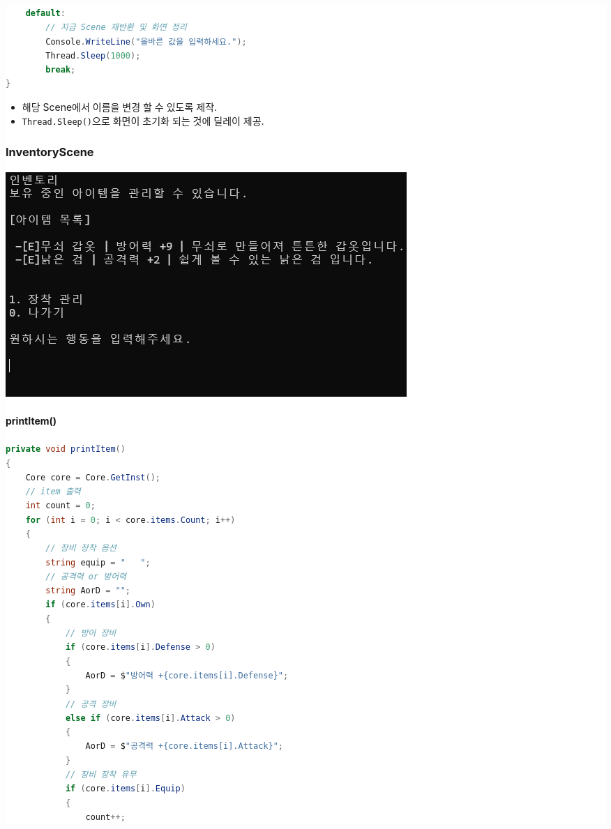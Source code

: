 ``` csharp
    default:
        // 지금 Scene 재반환 및 화면 정리
        Console.WriteLine("올바른 값을 입력하세요.");
        Thread.Sleep(1000);
        break;
}
```

- 해당 Scene에서 이름을 변경 할 수 있도록 제작.
- `Thread.Sleep()`으로 화면이 초기화 되는 것에 딜레이 제공.



### InventoryScene

![image-20250204173040131](/images/2025-02-04-0017/image-20250204173040131.png)



#### printItem()

``` csharp
private void printItem()
{
    Core core = Core.GetInst();
    // item 출력
    int count = 0;
    for (int i = 0; i < core.items.Count; i++)
    {
        // 장비 장착 옵션
        string equip = "   ";
        // 공격력 or 방어력
        string AorD = "";
        if (core.items[i].Own)
        {
            // 방어 장비
            if (core.items[i].Defense > 0)
            {
                AorD = $"방어력 +{core.items[i].Defense}";
            }
            // 공격 장비
            else if (core.items[i].Attack > 0)
            {
                AorD = $"공격력 +{core.items[i].Attack}";
            }
            // 장비 장착 유무
            if (core.items[i].Equip)
            {
                count++;
```